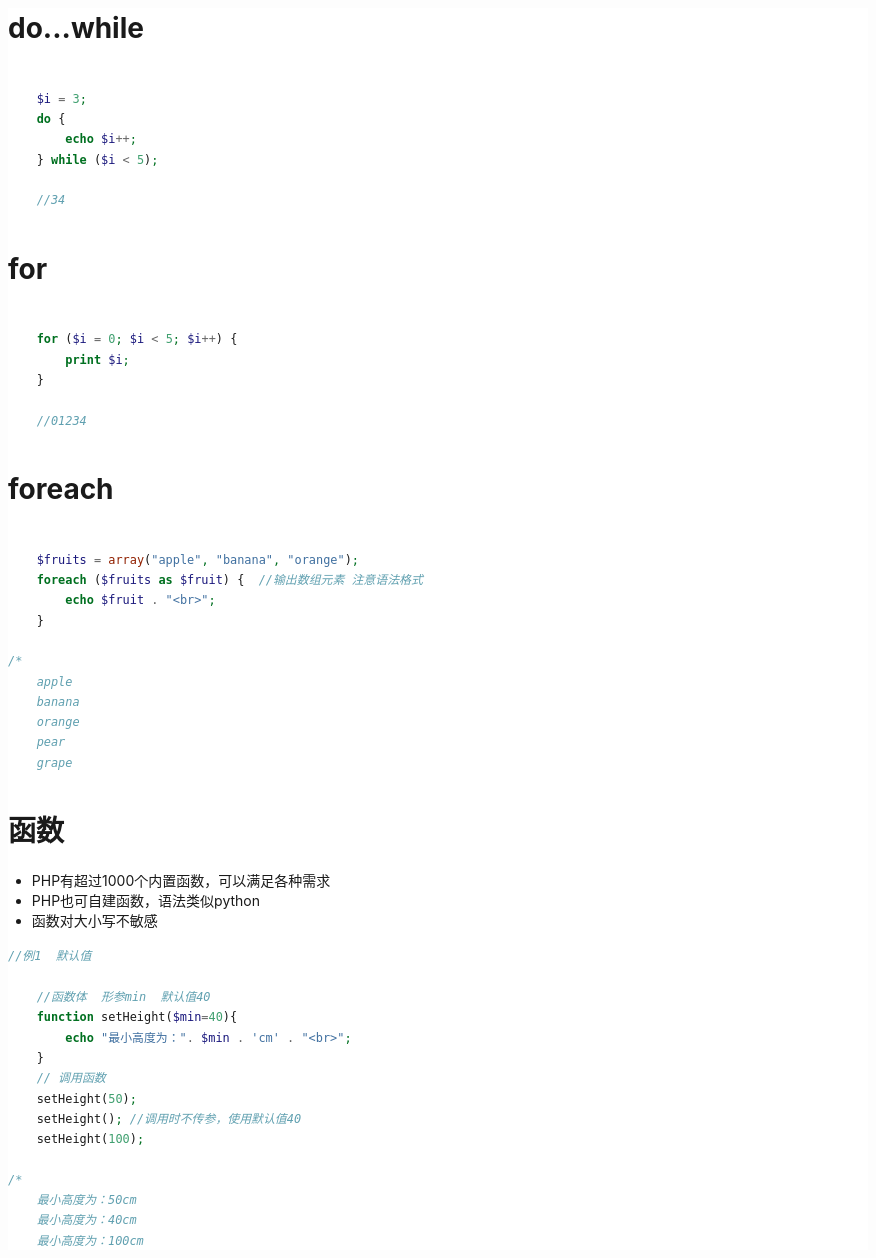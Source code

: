 # do...while

```php

    $i = 3;
    do {
        echo $i++;
    } while ($i < 5);

	//34
```

# for

```php

    for ($i = 0; $i < 5; $i++) {
        print $i;
    }

	//01234
```

# foreach

```php

    $fruits = array("apple", "banana", "orange");
    foreach ($fruits as $fruit) {  //输出数组元素 注意语法格式
        echo $fruit . "<br>";
    }

/*
	apple
	banana
	orange
	pear
	grape
```

# 函数

* PHP有超过1000个内置函数，可以满足各种需求
* PHP也可自建函数，语法类似python
* 函数对大小写不敏感

```php
//例1  默认值
   
    //函数体  形参min  默认值40
    function setHeight($min=40){
        echo "最小高度为：". $min . 'cm' . "<br>";
    }
    // 调用函数
    setHeight(50);
    setHeight(); //调用时不传参，使用默认值40
    setHeight(100);

/*
	最小高度为：50cm
	最小高度为：40cm
	最小高度为：100cm
```